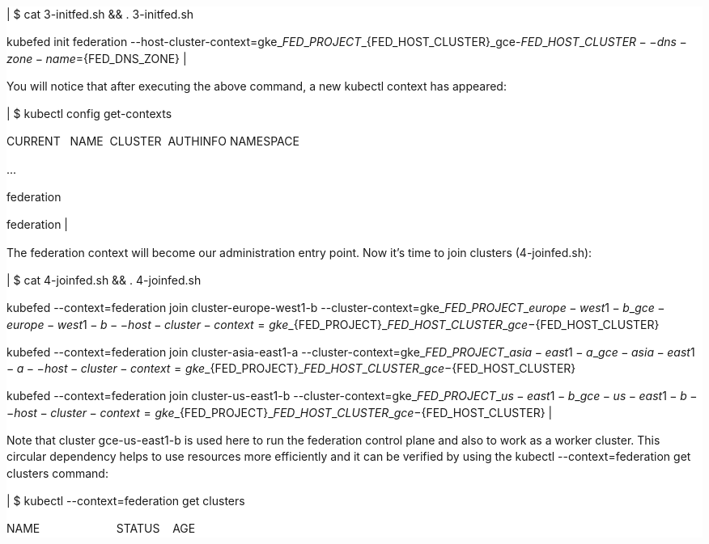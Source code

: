 | 
$ cat 3-initfed.sh && . 3-initfed.sh

kubefed init federation --host-cluster-context=gke\_${FED\_PROJECT}\_${FED\_HOST\_CLUSTER}\_gce-${FED\_HOST\_CLUSTER} --dns-zone-name=${FED\_DNS\_ZONE}
 |

  

You will notice that after executing the above command, a new kubectl context has appeared:  

| 
$ kubectl config get-contexts

CURRENT &nbsp;&nbsp;NAME &nbsp;CLUSTER &nbsp;AUTHINFO NAMESPACE

... &nbsp;&nbsp;&nbsp;&nbsp;&nbsp;&nbsp;&nbsp;&nbsp;

federation 

federation 
 |

  

The federation context will become our administration entry point. Now it’s time to join clusters (4-joinfed.sh):

| 
$ cat 4-joinfed.sh && . 4-joinfed.sh

kubefed --context=federation join cluster-europe-west1-b --cluster-context=gke\_${FED\_PROJECT}\_europe-west1-b\_gce-europe-west1-b --host-cluster-context=gke\_${FED\_PROJECT}\_${FED\_HOST\_CLUSTER}\_gce-${FED\_HOST\_CLUSTER}
  

kubefed --context=federation join cluster-asia-east1-a --cluster-context=gke\_${FED\_PROJECT}\_asia-east1-a\_gce-asia-east1-a --host-cluster-context=gke\_${FED\_PROJECT}\_${FED\_HOST\_CLUSTER}\_gce-${FED\_HOST\_CLUSTER}
  

kubefed --context=federation join cluster-us-east1-b --cluster-context=gke\_${FED\_PROJECT}\_us-east1-b\_gce-us-east1-b --host-cluster-context=gke\_${FED\_PROJECT}\_${FED\_HOST\_CLUSTER}\_gce-${FED\_HOST\_CLUSTER}
 |

  
Note that cluster gce-us-east1-b is used here to run the federation control plane and also to work as a worker cluster. This circular dependency helps to use resources more efficiently and it can be verified by using the kubectl --context=federation get clusters command:  

| 
$ kubectl --context=federation get clusters

NAME &nbsp;&nbsp;&nbsp;&nbsp;&nbsp;&nbsp;&nbsp;&nbsp;&nbsp;&nbsp;&nbsp;&nbsp;&nbsp;&nbsp;&nbsp;&nbsp;&nbsp;&nbsp;&nbsp;&nbsp;&nbsp;&nbsp;&nbsp;STATUS &nbsp;&nbsp;&nbsp;AGE
